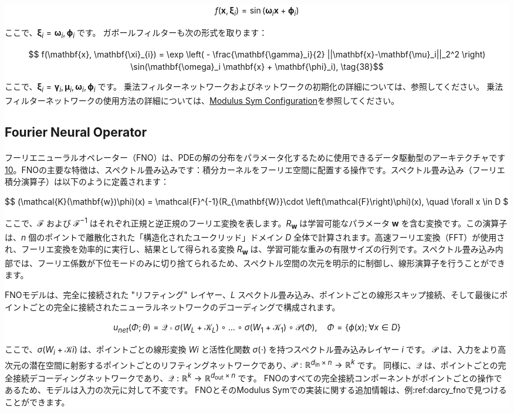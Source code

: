 <div id="eq37"></div>

$$
f(\mathbf{x}, \mathbf{\xi}_{i}) = \sin(\mathbf{\omega}_i \mathbf{x} + \mathbf{\phi}_i)
\tag{37}$$

ここで、$\mathbf{\xi}_i = {\mathbf{\omega}_i, \mathbf{\phi}_i}$ です。
ガボールフィルターも次の形式を取ります：

<div id="eq38"></div>

$$
f(\mathbf{x}, \mathbf{\xi}_{i}) = \exp \left( - \frac{\mathbf{\gamma}_i}{2} ||\mathbf{x}-\mathbf{\mu}_i||_2^2 \right) \sin(\mathbf{\omega}_i \mathbf{x} + \mathbf{\phi}_i),
\tag{38}$$

ここで、$\mathbf{\xi}_i = {\mathbf{\gamma}_i, \mathbf{\mu}_i, \mathbf{\omega}_i, \mathbf{\phi}_i}$ です。
乗法フィルターネットワークおよびネットワークの初期化の詳細については、参照してください。
乗法フィルターネットワークの使用方法の詳細については、[Modulus Sym Configuration](https://docs.nvidia.com/deeplearning/modulus/modulus-sym/user_guide/features/configuration.html#config)を参照してください。

## Fourier Neural Operator

フーリエニューラルオペレーター（FNO）は、PDEの解の分布をパラメータ化するために使用できるデータ駆動型のアーキテクチャです [10](#ref10)。FNOの主要な特徴は、スペクトル畳み込みです：積分カーネルをフーリエ空間に配置する操作です。スペクトル畳み込み（フーリエ積分演算子）は以下のように定義されます：

<div id="eq39"></div>

$$
(\mathcal{K}(\mathbf{w})\phi)(x) = \mathcal{F}^{-1}(R_{\mathbf{W}}\cdot \left(\mathcal{F}\right)\phi)(x), \quad \forall x \in D
$\tag{39}$$

ここで、$\mathcal{F}$ および $\mathcal{F}^{-1}$ はそれぞれ正規と逆正規のフーリエ変換を表します。$R_{\mathbf{w}}$ は学習可能なパラメータ $\mathbf{w}$ を含む変換です。この演算子は、$n$ 個のポイントで離散化された「構造化されたユークリッド」ドメイン $D$ 全体で計算されます。高速フーリエ変換（FFT）が使用され、フーリエ変換を効率的に実行し、結果として得られる変換 $R_{\mathbf{w}}$ は、学習可能な重みの有限サイズの行列です。スペクトル畳み込み内部では、フーリエ係数が下位モードのみに切り捨てられるため、スペクトル空間の次元を明示的に制御し、線形演算子を行うことができます。

FNOモデルは、完全に接続された "リフティング" レイヤー、$L$ スペクトル畳み込み、ポイントごとの線形スキップ接続、そして最後にポイントごとの完全に接続されたニューラルネットワークのデコーディングで構成されます。

<div id="eq40"></div>

$$
u_{net}(\Phi;\theta) = \mathcal{Q}\circ \sigma(W_{L} + \mathcal{K}_{L}) \circ ... \circ \sigma(W_{1} + \mathcal{K}_{1})\circ \mathcal{P}(\Phi), \quad \Phi=\left\{\phi(x); \forall x \in D\right\}
\tag{40}$$

ここで、$\sigma(W_{i} + \mathcal{K}{i})$ は、ポイントごとの線形変換 $W{i}$ と活性化関数 $\sigma(\cdot)$ を持つスペクトル畳み込みレイヤー $i$ です。
$\mathcal{P}$ は、入力をより高次元の潜在空間に射影するポイントごとのリフティングネットワークであり、$\mathcal{P}: \mathbb{R}^{d_{\text{in}} \times n} \rightarrow \mathbb{R}^{k}$ です。
同様に、$\mathcal{Q}$ は、ポイントごとの完全接続デコーディングネットワークであり、$\mathcal{Q}: \mathbb{R}^{k} \rightarrow \mathbb{R}^{d_{\text{out}} \times n}$ です。
FNOのすべての完全接続コンポーネントがポイントごとの操作であるため、モデルは入力の次元に対して不変です。
FNOとそのModulus Symでの実装に関する追加情報は、例:ref:darcy_fnoで見つけることができます。
